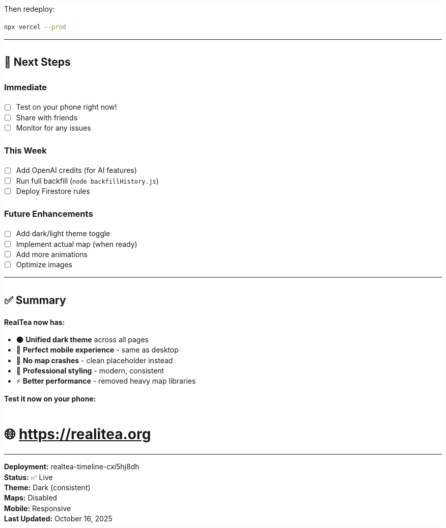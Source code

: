 Then redeploy:
```bash
npx vercel --prod
```

---

## 🚀 Next Steps

### Immediate
- [ ] Test on your phone right now!
- [ ] Share with friends
- [ ] Monitor for any issues

### This Week
- [ ] Add OpenAI credits (for AI features)
- [ ] Run full backfill (`node backfillHistory.js`)
- [ ] Deploy Firestore rules

### Future Enhancements
- [ ] Add dark/light theme toggle
- [ ] Implement actual map (when ready)
- [ ] Add more animations
- [ ] Optimize images

---

## ✅ Summary

**RealTea now has:**
- 🌑 **Unified dark theme** across all pages
- 📱 **Perfect mobile experience** - same as desktop
- 🚫 **No map crashes** - clean placeholder instead
- 🎨 **Professional styling** - modern, consistent
- ⚡ **Better performance** - removed heavy map libraries

**Test it now on your phone:**
# 🌐 https://realitea.org

---

**Deployment:** realtea-timeline-cxi5hj8dh  
**Status:** ✅ Live  
**Theme:** Dark (consistent)  
**Maps:** Disabled  
**Mobile:** Responsive  
**Last Updated:** October 16, 2025

